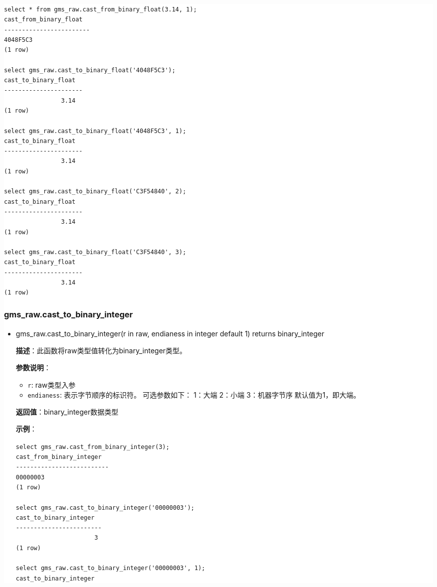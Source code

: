   ```
  select * from gms_raw.cast_from_binary_float(3.14, 1);
  cast_from_binary_float 
  ------------------------
  4048F5C3
  (1 row)

  select gms_raw.cast_to_binary_float('4048F5C3');
  cast_to_binary_float 
  ----------------------
                  3.14
  (1 row)

  select gms_raw.cast_to_binary_float('4048F5C3', 1);
  cast_to_binary_float 
  ----------------------
                  3.14
  (1 row)

  select gms_raw.cast_to_binary_float('C3F54840', 2);
  cast_to_binary_float 
  ----------------------
                  3.14
  (1 row)

  select gms_raw.cast_to_binary_float('C3F54840', 3);
  cast_to_binary_float 
  ----------------------
                  3.14
  (1 row)
  ```

### gms_raw.cast_to_binary_integer

- gms_raw.cast_to_binary_integer(r in raw, endianess in integer default 1) returns binary_integer

  **描述**：此函数将raw类型值转化为binary_integer类型。

  **参数说明**：

  - `r`: raw类型入参
  - `endianess`: 表示字节顺序的标识符。
  可选参数如下：
  1：大端
  2：小端
  3：机器字节序
  默认值为1，即大端。

  **返回值**：binary_integer数据类型

  **示例**：

  ```
  select gms_raw.cast_from_binary_integer(3);
  cast_from_binary_integer 
  --------------------------
  00000003
  (1 row)

  select gms_raw.cast_to_binary_integer('00000003');
  cast_to_binary_integer 
  ------------------------
                        3
  (1 row)

  select gms_raw.cast_to_binary_integer('00000003', 1);
  cast_to_binary_integer 
  ```